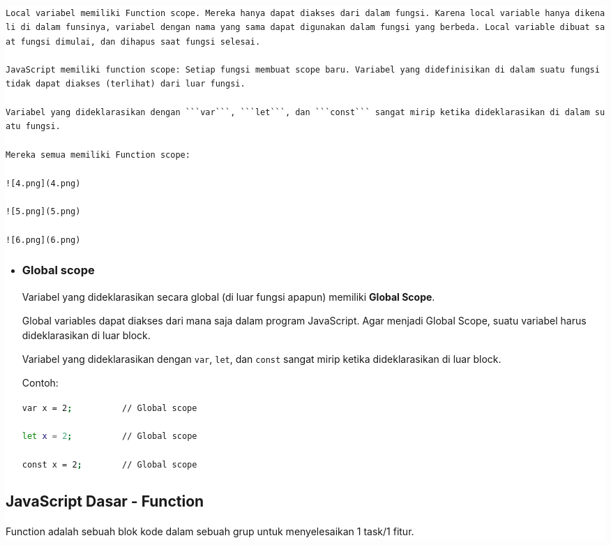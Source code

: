     Local variabel memiliki Function scope. Mereka hanya dapat diakses dari dalam fungsi. Karena local variable hanya dikenali di dalam funsinya, variabel dengan nama yang sama dapat digunakan dalam fungsi yang berbeda. Local variable dibuat saat fungsi dimulai, dan dihapus saat fungsi selesai.

    JavaScript memiliki function scope: Setiap fungsi membuat scope baru. Variabel yang didefinisikan di dalam suatu fungsi tidak dapat diakses (terlihat) dari luar fungsi.

    Variabel yang dideklarasikan dengan ```var```, ```let```, dan ```const``` sangat mirip ketika dideklarasikan di dalam suatu fungsi.

    Mereka semua memiliki Function scope:

    ![4.png](4.png)

    ![5.png](5.png)

    ![6.png](6.png)

- ### Global scope
    Variabel yang dideklarasikan secara global (di luar fungsi apapun) memiliki **Global Scope**.

    Global variables dapat diakses dari mana saja dalam program JavaScript. Agar menjadi Global Scope, suatu variabel harus dideklarasikan di luar block.

    Variabel yang dideklarasikan dengan ```var```, ```let```, dan ```const``` sangat mirip ketika dideklarasikan di luar block.

    Contoh:
    ```bash
    var x = 2;          // Global scope

    let x = 2;          // Global scope

    const x = 2;        // Global scope
    ```
## JavaScript Dasar - Function
Function adalah sebuah blok kode dalam sebuah grup untuk menyelesaikan 1 task/1 fitur.
